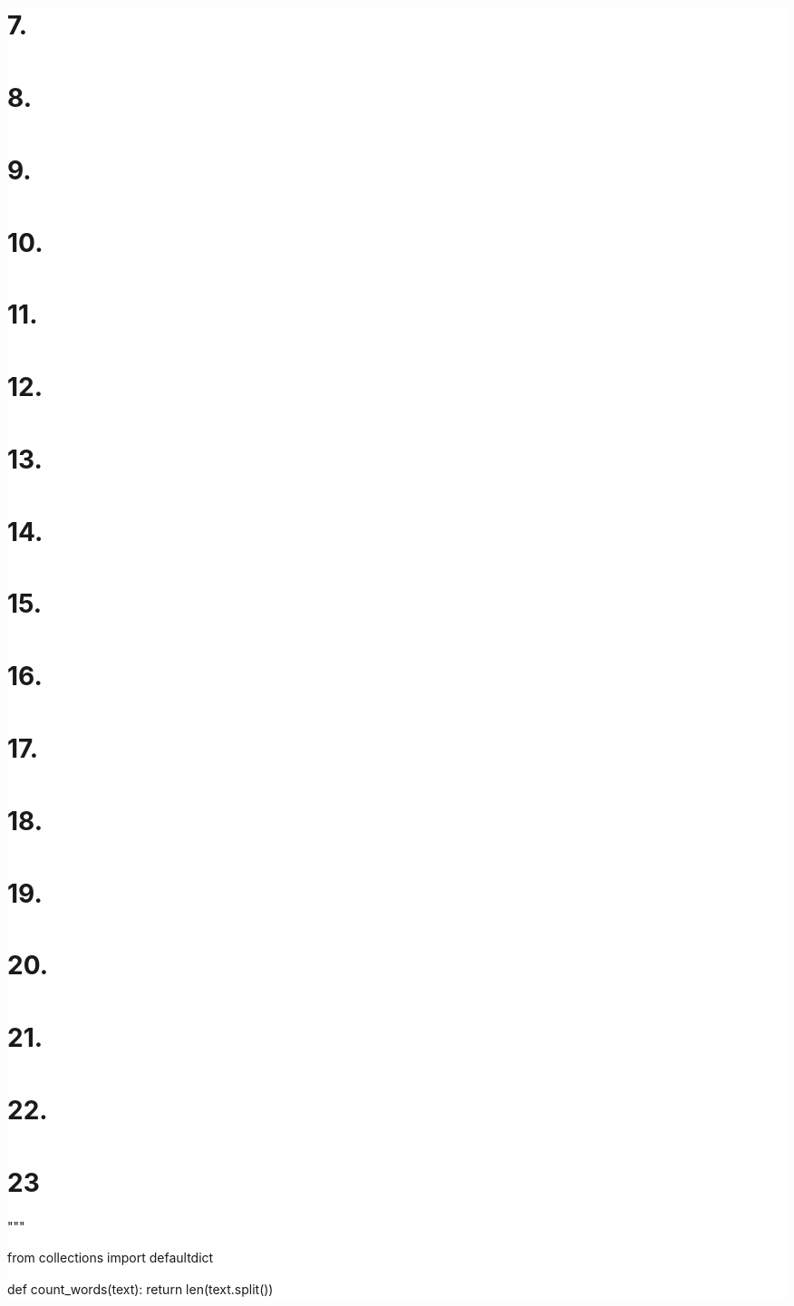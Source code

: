 # 7.
# 8.
# 9.
# 10.
# 11.
# 12.
# 13.
# 14.
# 15.
# 16.
# 17.
# 18.
# 19.
# 20.
# 21.
# 22.
# 23


"""

from collections import defaultdict

def count_words(text):
    return len(text.split())
